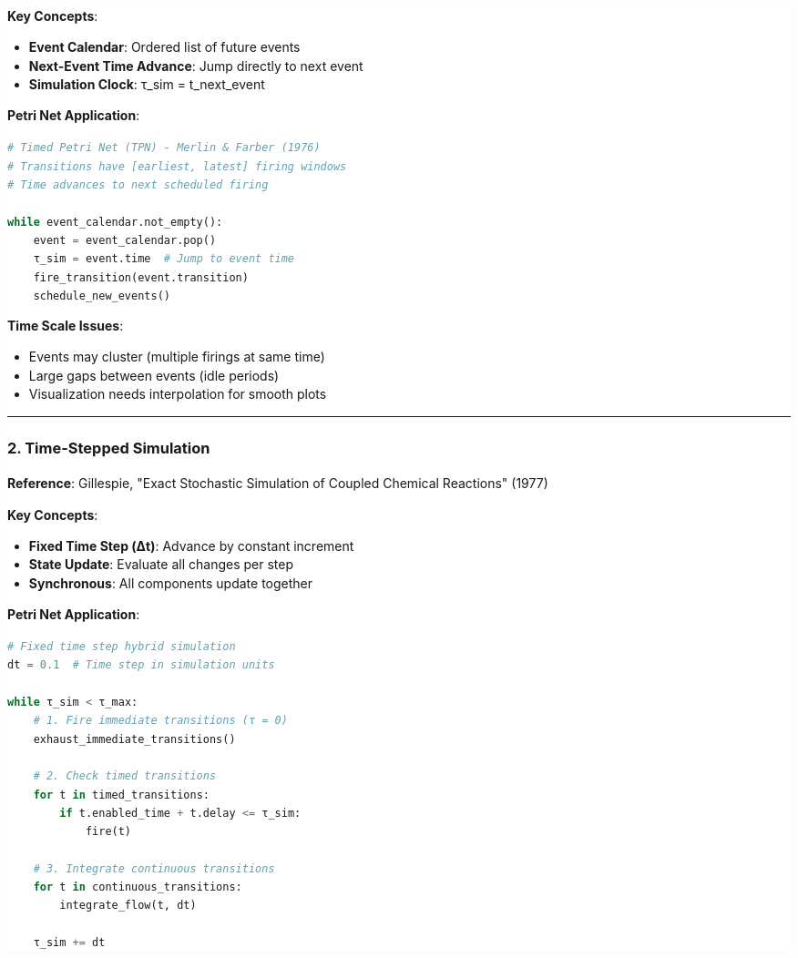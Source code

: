 **Key Concepts**:
- **Event Calendar**: Ordered list of future events
- **Next-Event Time Advance**: Jump directly to next event
- **Simulation Clock**: τ_sim = t_next_event

**Petri Net Application**:
```python
# Timed Petri Net (TPN) - Merlin & Farber (1976)
# Transitions have [earliest, latest] firing windows
# Time advances to next scheduled firing

while event_calendar.not_empty():
    event = event_calendar.pop()
    τ_sim = event.time  # Jump to event time
    fire_transition(event.transition)
    schedule_new_events()
```

**Time Scale Issues**:
- Events may cluster (multiple firings at same time)
- Large gaps between events (idle periods)
- Visualization needs interpolation for smooth plots

---

### 2. **Time-Stepped Simulation**

**Reference**: Gillespie, "Exact Stochastic Simulation of Coupled Chemical Reactions" (1977)

**Key Concepts**:
- **Fixed Time Step (Δt)**: Advance by constant increment
- **State Update**: Evaluate all changes per step
- **Synchronous**: All components update together

**Petri Net Application**:
```python
# Fixed time step hybrid simulation
dt = 0.1  # Time step in simulation units

while τ_sim < τ_max:
    # 1. Fire immediate transitions (τ = 0)
    exhaust_immediate_transitions()
    
    # 2. Check timed transitions
    for t in timed_transitions:
        if t.enabled_time + t.delay <= τ_sim:
            fire(t)
    
    # 3. Integrate continuous transitions
    for t in continuous_transitions:
        integrate_flow(t, dt)
    
    τ_sim += dt
```
